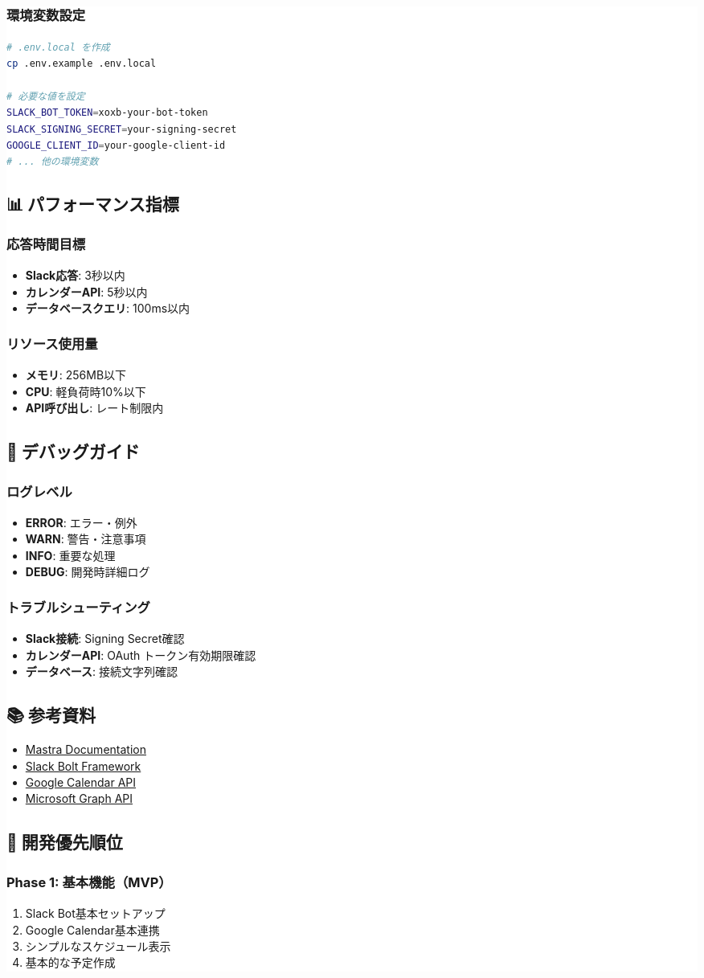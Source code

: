 ### 環境変数設定
```bash
# .env.local を作成
cp .env.example .env.local

# 必要な値を設定
SLACK_BOT_TOKEN=xoxb-your-bot-token
SLACK_SIGNING_SECRET=your-signing-secret
GOOGLE_CLIENT_ID=your-google-client-id
# ... 他の環境変数
```

## 📊 パフォーマンス指標

### 応答時間目標
- **Slack応答**: 3秒以内
- **カレンダーAPI**: 5秒以内
- **データベースクエリ**: 100ms以内

### リソース使用量
- **メモリ**: 256MB以下
- **CPU**: 軽負荷時10%以下
- **API呼び出し**: レート制限内

## 🐛 デバッグガイド

### ログレベル
- **ERROR**: エラー・例外
- **WARN**: 警告・注意事項
- **INFO**: 重要な処理
- **DEBUG**: 開発時詳細ログ

### トラブルシューティング
- **Slack接続**: Signing Secret確認
- **カレンダーAPI**: OAuth トークン有効期限確認
- **データベース**: 接続文字列確認

## 📚 参考資料

- [Mastra Documentation](https://docs.mastra.ai/)
- [Slack Bolt Framework](https://slack.dev/bolt-js/)
- [Google Calendar API](https://developers.google.com/calendar/api)
- [Microsoft Graph API](https://docs.microsoft.com/graph/)

## 🎯 開発優先順位

### Phase 1: 基本機能（MVP）
1. Slack Bot基本セットアップ
2. Google Calendar基本連携
3. シンプルなスケジュール表示
4. 基本的な予定作成
